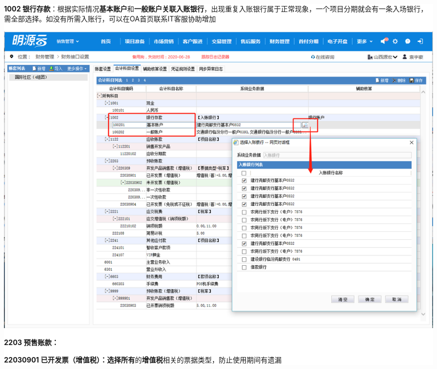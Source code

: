 **1002 银行存款**：根据实际情况**基本账户**和**一般账户关联入账银行**，出现重复入账银行属于正常现象，一个项目分期就会有一条入场银行，需全部选择。如没有所需入账行，可以在OA首页联系IT客服协助增加

![&#x56FE;&#x7247;](../.gitbook/assets/18.png)

**2203 预售账款：**

**22030901 已开发票（增值税）：选择所有**的**增值税**相关的票据类型，防止使用期间有遗漏
